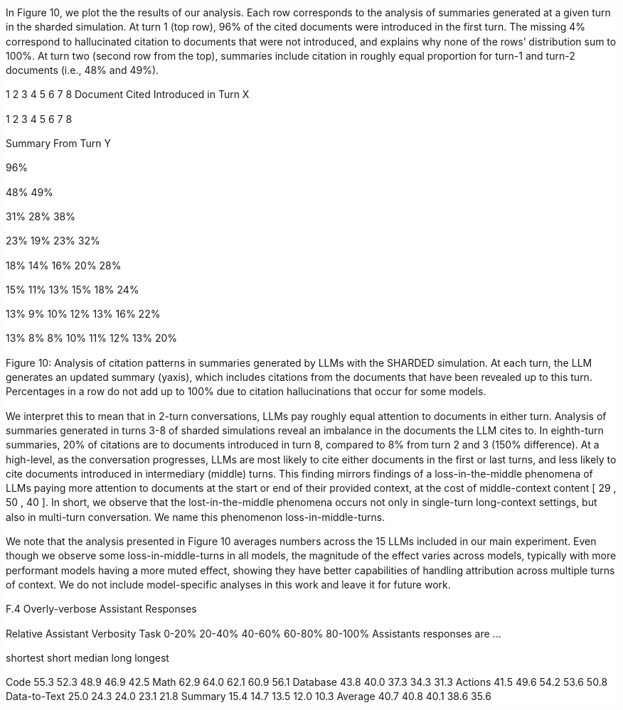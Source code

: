  In Figure 10, we plot the the results of our analysis. Each row corresponds to the analysis of summaries generated at a given turn in the sharded simulation. At turn 1 (top row), 96% of the cited documents were introduced in the first turn. The missing 4% correspond to hallucinated citation to documents that were not introduced, and explains why none of the rows’ distribution sum to 100%. At turn two (second row from the top), summaries include citation in roughly equal proportion for turn-1 and turn-2 documents (i.e., 48% and 49%). 


 1 2 3 4 5 6 7 8 Document Cited Introduced in Turn X 

 1 2 3 4 5 6 7 8 

 Summary From Turn Y 

 96% 

 48% 49% 

 31% 28% 38% 

 23% 19% 23% 32% 

 18% 14% 16% 20% 28% 

 15% 11% 13% 15% 18% 24% 

 13% 9% 10% 12% 13% 16% 22% 

 13% 8% 8% 10% 11% 12% 13% 20% 

 Figure 10: Analysis of citation patterns in summaries generated by LLMs with the SHARDED simulation. At each turn, the LLM generates an updated summary (yaxis), which includes citations from the documents that have been revealed up to this turn. Percentages in a row do not add up to 100% due to citation hallucinations that occur for some models. 

We interpret this to mean that in 2-turn conversations, LLMs pay roughly equal attention to documents in either turn. Analysis of summaries generated in turns 3-8 of sharded simulations reveal an imbalance in the documents the LLM cites to. In eighth-turn summaries, 20% of citations are to documents introduced in turn 8, compared to 8% from turn 2 and 3 (150% difference). At a high-level, as the conversation progresses, LLMs are most likely to cite either documents in the first or last turns, and less likely to cite documents introduced in intermediary (middle) turns. This finding mirrors findings of a loss-in-the-middle phenomena of LLMs paying more attention to documents at the start or end of their provided context, at the cost of middle-context content [ 29 , 50 , 40 ]. In short, we observe that the lost-in-the-middle phenomena occurs not only in single-turn long-context settings, but also in multi-turn conversation. We name this phenomenon loss-in-middle-turns. 

We note that the analysis presented in Figure 10 averages numbers across the 15 LLMs included in our main experiment. Even though we observe some loss-in-middle-turns in all models, the magnitude of the effect varies across models, typically with more performant models having a more muted effect, showing they have better capabilities of handling attribution across multiple turns of context. We do not include model-specific analyses in this work and leave it for future work. 

F.4 Overly-verbose Assistant Responses 

 Relative Assistant Verbosity Task 0-20% 20-40% 40-60% 60-80% 80-100% Assistants responses are ... 

 shortest short median long longest 

 Code 55.3 52.3 48.9 46.9 42.5 Math 62.9 64.0 62.1 60.9 56.1 Database 43.8 40.0 37.3 34.3 31.3 Actions 41.5 49.6 54.2 53.6 50.8 Data-to-Text 25.0 24.3 24.0 23.1 21.8 Summary 15.4 14.7 13.5 12.0 10.3 Average 40.7 40.8 40.1 38.6 35.6 
